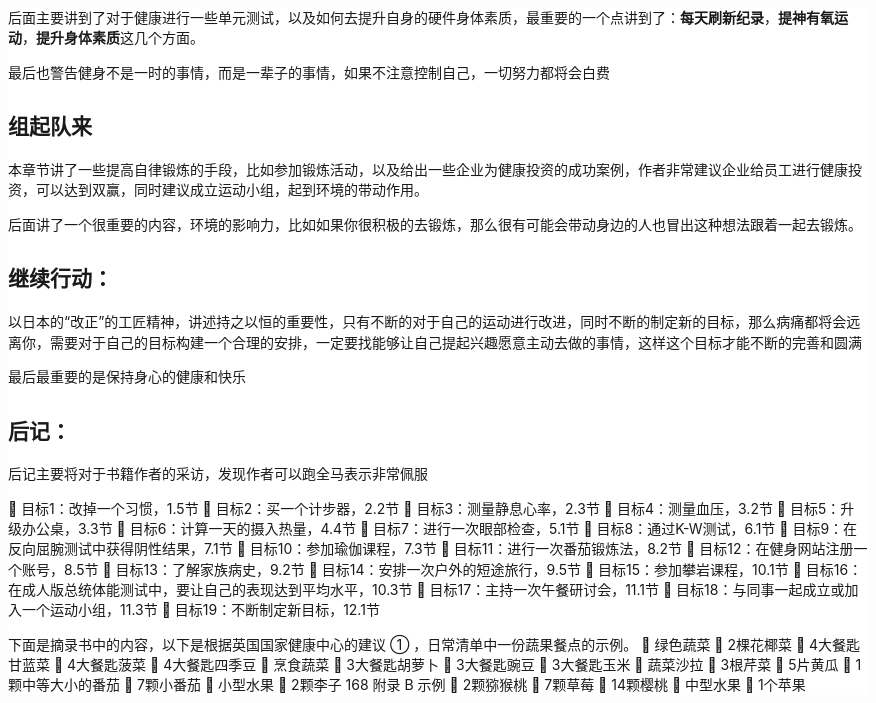 后面主要讲到了对于健康进行一些单元测试，以及如何去提升自身的硬件身体素质，最重要的一个点讲到了：**每天刷新纪录**，**提神有氧运动**，**提升身体素质**这几个方面。

最后也警告健身不是一时的事情，而是一辈子的事情，如果不注意控制自己，一切努力都将会白费

## 组起队来

本章节讲了一些提高自律锻炼的手段，比如参加锻炼活动，以及给出一些企业为健康投资的成功案例，作者非常建议企业给员工进行健康投资，可以达到双赢，同时建议成立运动小组，起到环境的带动作用。

后面讲了一个很重要的内容，环境的影响力，比如如果你很积极的去锻炼，那么很有可能会带动身边的人也冒出这种想法跟着一起去锻炼。

## 继续行动：

以日本的“改正”的工匠精神，讲述持之以恒的重要性，只有不断的对于自己的运动进行改进，同时不断的制定新的目标，那么病痛都将会远离你，需要对于自己的目标构建一个合理的安排，一定要找能够让自己提起兴趣愿意主动去做的事情，这样这个目标才能不断的完善和圆满

最后最重要的是保持身心的健康和快乐

## 后记：

后记主要将对于书籍作者的采访，发现作者可以跑全马表示非常佩服

  目标1：改掉一个习惯，1.5节
  目标2：买一个计步器，2.2节
  目标3：测量静息心率，2.3节
  目标4：测量血压，3.2节
  目标5：升级办公桌，3.3节
  目标6：计算一天的摄入热量，4.4节
  目标7：进行一次眼部检查，5.1节
  目标8：通过K-W测试，6.1节
  目标9：在反向屈腕测试中获得阴性结果，7.1节
  目标10：参加瑜伽课程，7.3节
  目标11：进行一次番茄锻炼法，8.2节
  目标12：在健身网站注册一个账号，8.5节
  目标13：了解家族病史，9.2节
  目标14：安排一次户外的短途旅行，9.5节
  目标15：参加攀岩课程，10.1节
  目标16：在成人版总统体能测试中，要让自己的表现达到平均水平，10.3节
  目标17：主持一次午餐研讨会，11.1节
  目标18：与同事一起成立或加入一个运动小组，11.3节
  目标19：不断制定新目标，12.1节

下面是摘录书中的内容，以下是根据英国国家健康中心的建议
① ，日常清单中一份蔬果餐点的示例。
  绿色蔬菜
  2棵花椰菜
  4大餐匙甘蓝菜
  4大餐匙菠菜
  4大餐匙四季豆
  烹食蔬菜
  3大餐匙胡萝卜
  3大餐匙豌豆
  3大餐匙玉米
  蔬菜沙拉
  3根芹菜
  5片黄瓜
  1颗中等大小的番茄
  7颗小番茄
  小型水果
  2颗李子
168 附录 B 示例
  2颗猕猴桃
  7颗草莓
  14颗樱桃
  中型水果
  1个苹果